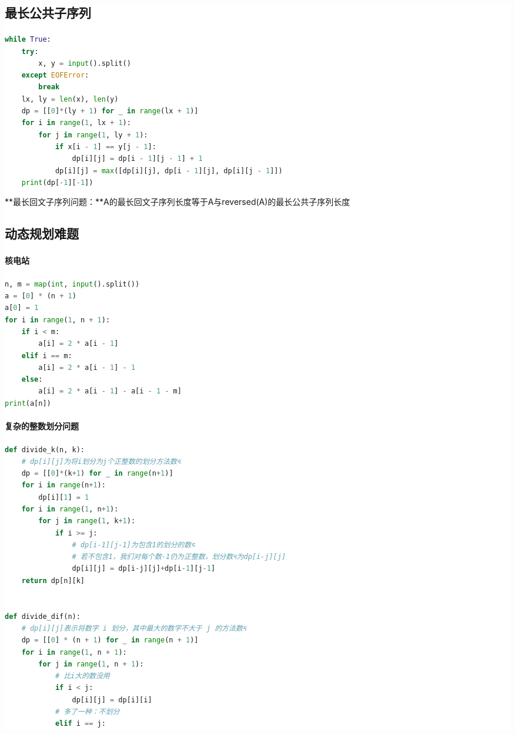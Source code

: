 ## 最长公共子序列

```python
while True:
    try:
        x, y = input().split()
    except EOFError:
        break
    lx, ly = len(x), len(y)
    dp = [[0]*(ly + 1) for _ in range(lx + 1)]
    for i in range(1, lx + 1):
        for j in range(1, ly + 1):
            if x[i - 1] == y[j - 1]:
                dp[i][j] = dp[i - 1][j - 1] + 1
            dp[i][j] = max([dp[i][j], dp[i - 1][j], dp[i][j - 1]])
    print(dp[-1][-1])
```

​	**最长回文子序列问题：**A的最长回文子序列长度等于A与reversed(A)的最长公共子序列长度

## 动态规划难题

#### 核电站

```python
n, m = map(int, input().split())
a = [0] * (n + 1)
a[0] = 1
for i in range(1, n + 1):
    if i < m:
        a[i] = 2 * a[i - 1]
    elif i == m:
        a[i] = 2 * a[i - 1] - 1
    else:
        a[i] = 2 * a[i - 1] - a[i - 1 - m]
print(a[n])
```

#### 复杂的整数划分问题

```python
def divide_k(n, k):
    # dp[i][j]为将i划分为j个正整数的划分⽅法数ᰁ
    dp = [[0]*(k+1) for _ in range(n+1)]
    for i in range(n+1):
        dp[i][1] = 1
    for i in range(1, n+1):
        for j in range(1, k+1):
            if i >= j:
                # dp[i-1][j-1]为包含1的划分的数ᰁ
                # 若不包含1，我们对每个数-1仍为正整数，划分数ᰁ为dp[i-j][j]
                dp[i][j] = dp[i-j][j]+dp[i-1][j-1]
    return dp[n][k]


def divide_dif(n):
    # dp[i][j]表示将数字 i 划分，其中最⼤的数字不⼤于 j 的⽅法数ᰁ
    dp = [[0] * (n + 1) for _ in range(n + 1)]
    for i in range(1, n + 1):
        for j in range(1, n + 1):
            # ⽐i⼤的数没⽤
            if i < j:
                dp[i][j] = dp[i][i]
            # 多了⼀种：不划分
            elif i == j:
```